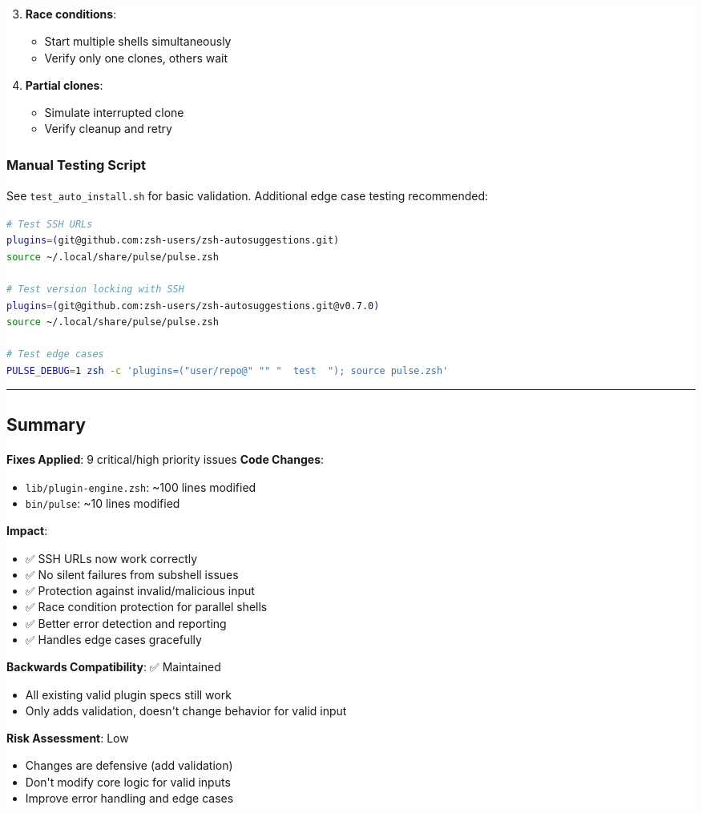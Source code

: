 3. **Race conditions**:
   - Start multiple shells simultaneously
   - Verify only one clones, others wait

4. **Partial clones**:
   - Simulate interrupted clone
   - Verify cleanup and retry

### Manual Testing Script

See `test_auto_install.sh` for basic validation. Additional edge case testing recommended:

```bash
# Test SSH URLs
plugins=(git@github.com:zsh-users/zsh-autosuggestions.git)
source ~/.local/share/pulse/pulse.zsh

# Test version locking with SSH
plugins=(git@github.com:zsh-users/zsh-autosuggestions.git@v0.7.0)
source ~/.local/share/pulse/pulse.zsh

# Test edge cases
PULSE_DEBUG=1 zsh -c 'plugins=("user/repo@" "" "  test  "); source pulse.zsh'
```

---

## Summary

**Fixes Applied**: 9 critical/high priority issues
**Code Changes**:
- `lib/plugin-engine.zsh`: ~100 lines modified
- `bin/pulse`: ~10 lines modified

**Impact**:
- ✅ SSH URLs now work correctly
- ✅ No silent failures from subshell issues
- ✅ Protection against invalid/malicious input
- ✅ Race condition protection for parallel shells
- ✅ Better error detection and reporting
- ✅ Handles edge cases gracefully

**Backwards Compatibility**: ✅ Maintained
- All existing valid plugin specs still work
- Only adds validation, doesn't change behavior for valid input

**Risk Assessment**: Low
- Changes are defensive (add validation)
- Don't modify core logic for valid inputs
- Improve error handling and edge cases
